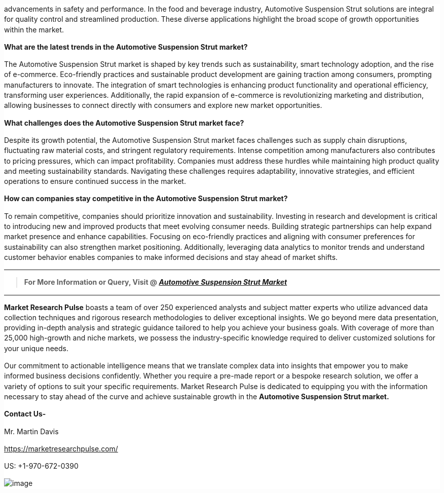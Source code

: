 advancements in safety and performance. In the food and beverage industry, Automotive Suspension Strut solutions are integral for quality control and streamlined production. These diverse applications highlight the broad scope of growth opportunities within the market.</p><p><strong>What are the latest trends in the Automotive Suspension Strut market?</strong></p><p>The Automotive Suspension Strut market is shaped by key trends such as sustainability, smart technology adoption, and the rise of e-commerce. Eco-friendly practices and sustainable product development are gaining traction among consumers, prompting manufacturers to innovate. The integration of smart technologies is enhancing product functionality and operational efficiency, transforming user experiences. Additionally, the rapid expansion of e-commerce is revolutionizing marketing and distribution, allowing businesses to connect directly with consumers and explore new market opportunities.</p><p><strong>What challenges does the Automotive Suspension Strut market face?</strong></p><p>Despite its growth potential, the Automotive Suspension Strut market faces challenges such as supply chain disruptions, fluctuating raw material costs, and stringent regulatory requirements. Intense competition among manufacturers also contributes to pricing pressures, which can impact profitability. Companies must address these hurdles while maintaining high product quality and meeting sustainability standards. Navigating these challenges requires adaptability, innovative strategies, and efficient operations to ensure continued success in the market.</p><p><strong>How can companies stay competitive in the Automotive Suspension Strut market?</strong></p><p>To remain competitive, companies should prioritize innovation and sustainability. Investing in research and development is critical to introducing new and improved products that meet evolving consumer needs. Building strategic partnerships can help expand market presence and enhance capabilities. Focusing on eco-friendly practices and aligning with consumer preferences for sustainability can also strengthen market positioning. Additionally, leveraging data analytics to monitor trends and understand customer behavior enables companies to make informed decisions and stay ahead of market shifts.</p><hr /><blockquote><p><strong>For More Information or Query, Visit @&nbsp;<em><a href="https://marketresearchpulse.com/report/110041/automotive-suspension-strut-market?utm_source=Linkedin&utm_medium=022">Automotive Suspension Strut Market</a></em></strong></p></blockquote><hr /><p><strong>Market Research Pulse</strong> boasts a team of over 250 experienced analysts and subject matter experts who utilize advanced data collection techniques and rigorous research methodologies to deliver exceptional insights. We go beyond mere data presentation, providing in-depth analysis and strategic guidance tailored to help you achieve your business goals. With coverage of more than 25,000 high-growth and niche markets, we possess the industry-specific knowledge required to deliver customized solutions for your unique needs.</p><p>Our commitment to actionable intelligence means that we translate complex data into insights that empower you to make informed business decisions confidently. Whether you require a pre-made report or a bespoke research solution, we offer a variety of options to suit your specific requirements. Market Research Pulse is dedicated to equipping you with the information necessary to stay ahead of the curve and achieve sustainable growth in the <strong>Automotive Suspension Strut market.</strong></p><p><strong>Contact Us-</strong></p><p>Mr. Martin Davis</p><p>https://marketresearchpulse.com/</p><p>US: +1-970-672-0390</p>
![image](https://github.com/user-attachments/assets/e381b1da-90b6-4e71-afd6-6c0b71ce93fa)
